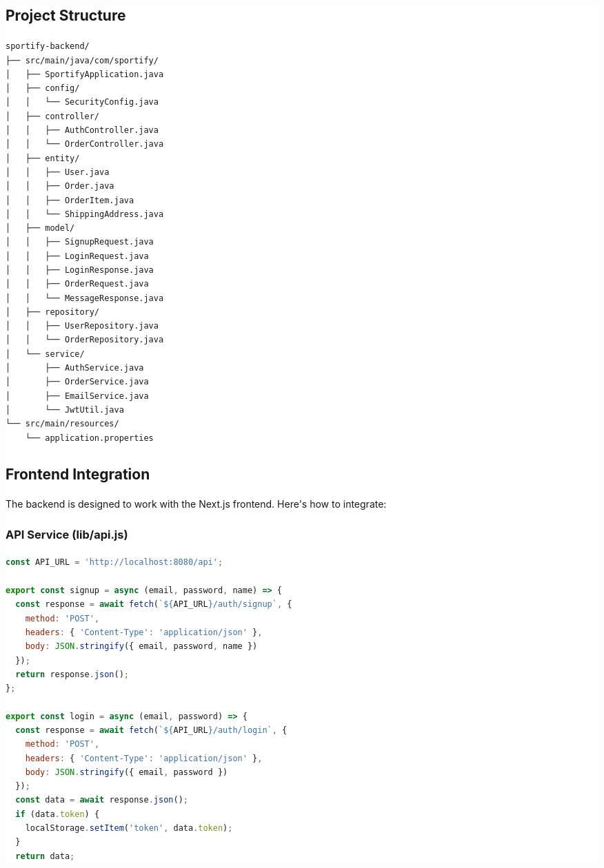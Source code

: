 ## Project Structure

```
sportify-backend/
├── src/main/java/com/sportify/
│   ├── SportifyApplication.java
│   ├── config/
│   │   └── SecurityConfig.java
│   ├── controller/
│   │   ├── AuthController.java
│   │   └── OrderController.java
│   ├── entity/
│   │   ├── User.java
│   │   ├── Order.java
│   │   ├── OrderItem.java
│   │   └── ShippingAddress.java
│   ├── model/
│   │   ├── SignupRequest.java
│   │   ├── LoginRequest.java
│   │   ├── LoginResponse.java
│   │   ├── OrderRequest.java
│   │   └── MessageResponse.java
│   ├── repository/
│   │   ├── UserRepository.java
│   │   └── OrderRepository.java
│   └── service/
│       ├── AuthService.java
│       ├── OrderService.java
│       ├── EmailService.java
│       └── JwtUtil.java
└── src/main/resources/
    └── application.properties
```

## Frontend Integration

The backend is designed to work with the Next.js frontend. Here's how to integrate:

### API Service (lib/api.js)

```javascript
const API_URL = 'http://localhost:8080/api';

export const signup = async (email, password, name) => {
  const response = await fetch(`${API_URL}/auth/signup`, {
    method: 'POST',
    headers: { 'Content-Type': 'application/json' },
    body: JSON.stringify({ email, password, name })
  });
  return response.json();
};

export const login = async (email, password) => {
  const response = await fetch(`${API_URL}/auth/login`, {
    method: 'POST',
    headers: { 'Content-Type': 'application/json' },
    body: JSON.stringify({ email, password })
  });
  const data = await response.json();
  if (data.token) {
    localStorage.setItem('token', data.token);
  }
  return data;
```